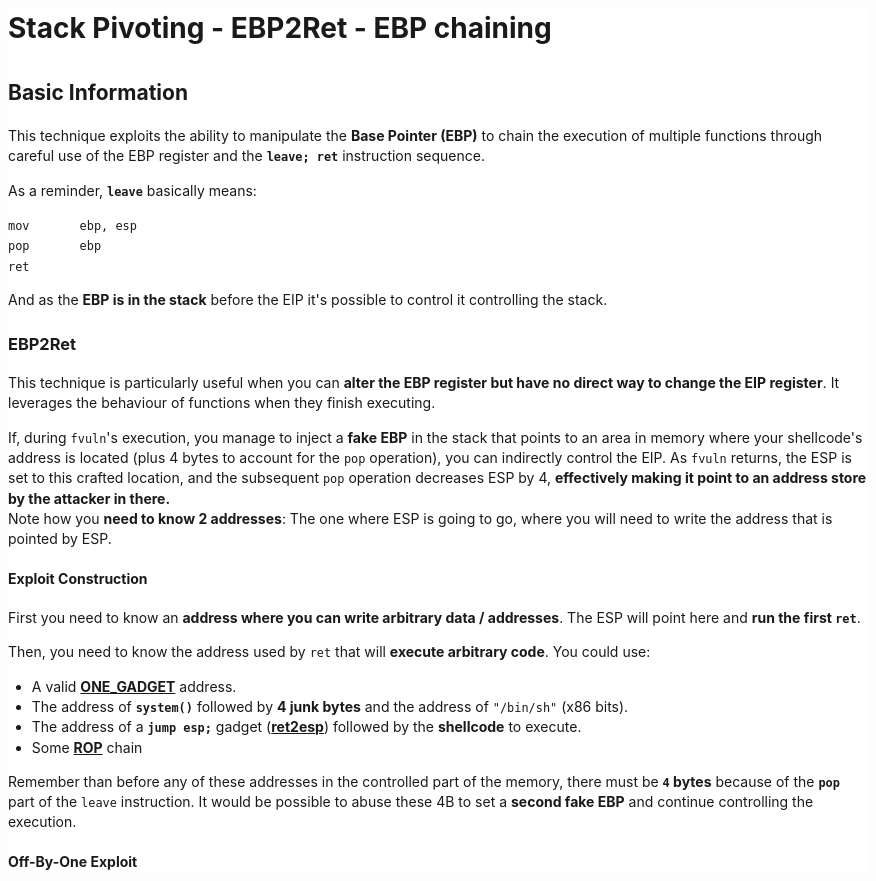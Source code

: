 # Stack Pivoting - EBP2Ret - EBP chaining


## Basic Information

This technique exploits the ability to manipulate the **Base Pointer (EBP)** to chain the execution of multiple functions through careful use of the EBP register and the **`leave; ret`** instruction sequence.

As a reminder, **`leave`** basically means:

```
mov       ebp, esp
pop       ebp
ret
```

And as the **EBP is in the stack** before the EIP it's possible to control it controlling the stack.

### EBP2Ret

This technique is particularly useful when you can **alter the EBP register but have no direct way to change the EIP register**. It leverages the behaviour of functions when they finish executing.

If, during `fvuln`'s execution, you manage to inject a **fake EBP** in the stack that points to an area in memory where your shellcode's address is located (plus 4 bytes to account for the `pop` operation), you can indirectly control the EIP. As `fvuln` returns, the ESP is set to this crafted location, and the subsequent `pop` operation decreases ESP by 4, **effectively making it point to an address store by the attacker in there.**\
Note how you **need to know 2 addresses**: The one where ESP is going to go, where you will need to write the address that is pointed by ESP.

#### Exploit Construction

First you need to know an **address where you can write arbitrary data / addresses**. The ESP will point here and **run the first `ret`**.

Then, you need to know the address used by `ret` that will **execute arbitrary code**. You could use:

* A valid [**ONE\_GADGET**](https://github.com/david942j/one\_gadget) address.
* The address of **`system()`** followed by **4 junk bytes** and the address of `"/bin/sh"` (x86 bits).
* The address of a **`jump esp;`** gadget ([**ret2esp**](../rop-return-oriented-programing/ret2esp-ret2reg.md)) followed by the **shellcode** to execute.
* Some [**ROP**](../rop-return-oriented-programing/) chain

Remember than before any of these addresses in the controlled part of the memory, there must be **`4` bytes** because of the **`pop`** part of the `leave` instruction. It would be possible to abuse these 4B to set a **second fake EBP** and continue controlling the execution.

#### Off-By-One Exploit
